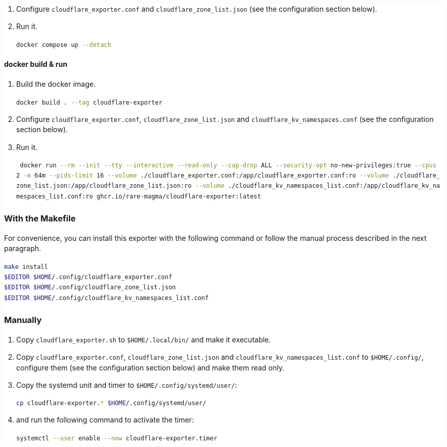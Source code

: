 1. Configure `cloudflare_exporter.conf` and `cloudflare_zone_list.json` (see the configuration section below).
1. Run it.

   ```bash
   docker compose up --detach
   ```

#### docker build & run

1. Build the docker image.

   ```bash
   docker build . --tag cloudflare-exporter
   ```

1. Configure `cloudflare_exporter.conf`, `cloudflare_zone_list.json` and `cloudflare_kv_namespaces.conf` (see the configuration section below).
1. Run it.

   ```bash
    docker run --rm --init --tty --interactive --read-only --cap-drop ALL --security-opt no-new-privileges:true --cpus 2 -m 64m --pids-limit 16 --volume ./cloudflare_exporter.conf:/app/cloudflare_exporter.conf:ro --volume ./cloudflare_zone_list.json:/app/cloudflare_zone_list.json:ro --volume ./cloudflare_kv_namespaces_list.conf:/app/cloudflare_kv_namespaces_list.conf:ro ghcr.io/rare-magma/cloudflare-exporter:latest
    ```

### With the Makefile

For convenience, you can install this exporter with the following command or follow the manual process described in the next paragraph.

```bash
make install
$EDITOR $HOME/.config/cloudflare_exporter.conf
$EDITOR $HOME/.config/cloudflare_zone_list.json
$EDITOR $HOME/.config/cloudflare_kv_namespaces_list.conf
```

### Manually

1. Copy `cloudflare_exporter.sh` to `$HOME/.local/bin/` and make it executable.

2. Copy `cloudflare_exporter.conf`, `cloudflare_zone_list.json` and `cloudflare_kv_namespaces_list.conf` to `$HOME/.config/`, configure them (see the configuration section below) and make them read only.

3. Copy the systemd unit and timer to `$HOME/.config/systemd/user/`:

   ```bash
   cp cloudflare-exporter.* $HOME/.config/systemd/user/
   ```

4. and run the following command to activate the timer:

   ```bash
   systemctl --user enable --now cloudflare-exporter.timer
   ```
